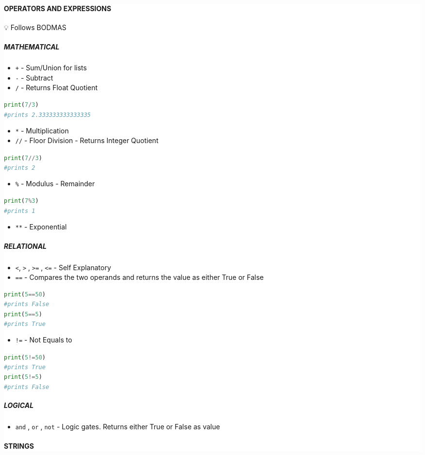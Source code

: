#### OPERATORS AND EXPRESSIONS 

💡 Follows BODMAS

##### MATHEMATICAL

- `+` - Sum/Union for lists
- `-` - Subtract
- `/` - Returns Float Quotient

```python
print(7/3)
#prints 2.333333333333335
```

- `*` - Multiplication
- `//` - Floor Division - Returns Integer Quotient

```python
print(7//3)
#prints 2
```

- `%` - Modulus - Remainder

```python
print(7%3)
#prints 1
```

- `**` - Exponential

##### RELATIONAL

- `<`, `>` , `>=` , `<=` - Self Explanatory
- `==` - Compares the two operands and returns the value as either True or False

```python
print(5==50)
#prints False
print(5==5)
#prints True
```

- `!=` - Not Equals to

```python
print(5!=50)
#prints True
print(5!=5)
#prints False
```

##### LOGICAL

- `and` , `or` , `not` - Logic gates. Returns either True or False as value

#### STRINGS
